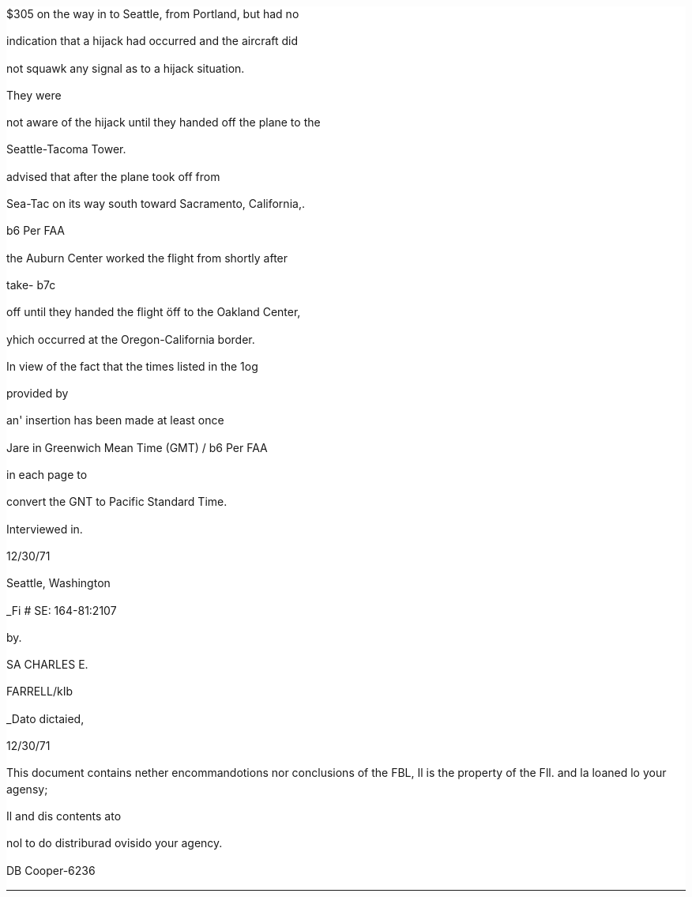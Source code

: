 $305 on the way in to Seattle, from Portland, but had no

indication that a hijack had occurred and the aircraft did

not squawk any signal as to a hijack situation.

They were

not aware of the hijack until they handed off the plane to the

Seattle-Tacoma Tower.

advised that after the plane took off from

Sea-Tac on its way south toward Sacramento, California,.

b6 Per FAA

the Auburn Center worked the flight from shortly after

take- b7c

off until they handed the flight öff to the Oakland Center,

yhich occurred at the Oregon-California border.

In view of the fact that the times listed in the 1og

provided by

an' insertion has been made at least once

Jare in Greenwich Mean Time (GMT) / b6 Per FAA

in each page to

convert the GNT to Pacific Standard Time.

Interviewed in.

12/30/71

Seattle, Washington

_Fi # SE: 164-81:2107

by.

SA CHARLES E.

FARRELL/kIb

_Dato dictaied,

12/30/71

This document contains nether encommandotions nor conclusions of the FBL, Il is the property of the Fll. and la loaned lo your agensy;

Il and dis contents ato

nol to do distriburad ovisido your agency.

DB Cooper-6236

---